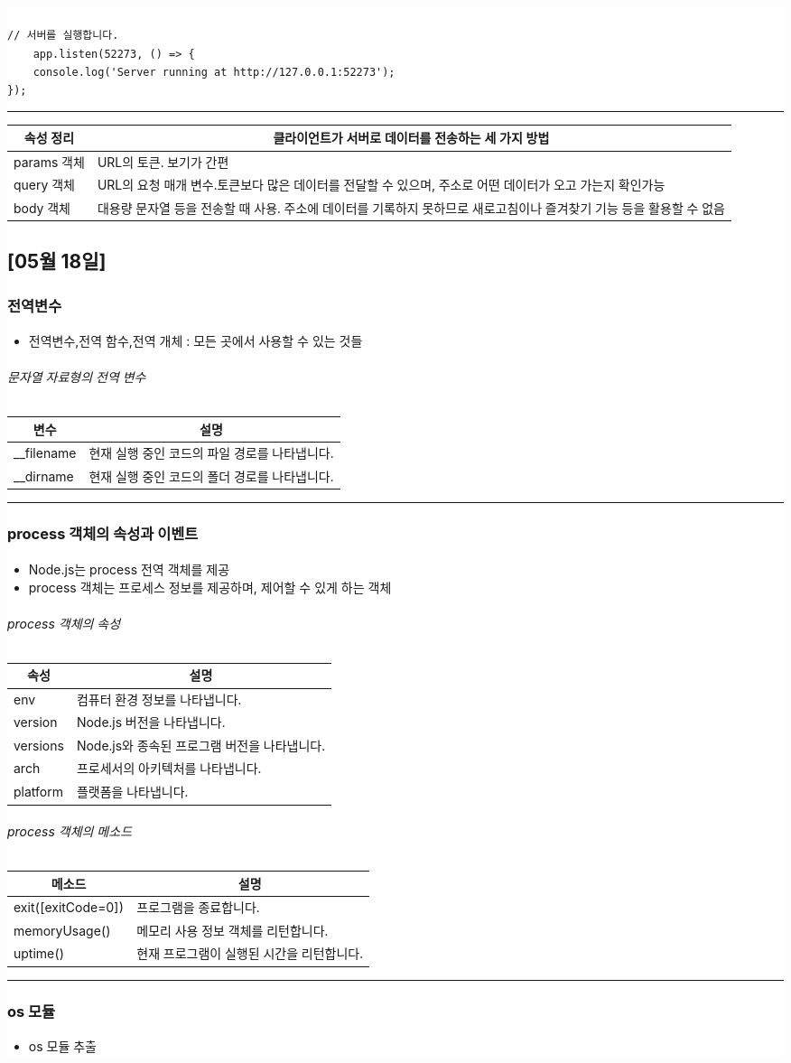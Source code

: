 ```

// 서버를 실행합니다.
    app.listen(52273, () => {
    console.log('Server running at http://127.0.0.1:52273');
});
```

<hr>

속성 정리|클라이언트가 서버로 데이터를 전송하는 세 가지 방법
-|-
params 객체|URL의 토큰. 보기가 간편
query 객체|URL의 요청 매개 변수.토큰보다 많은 데이터를 전달할 수 있으며, 주소로 어떤 데이터가 오고 가는지 확인가능
body 객체|대용량 문자열 등을 전송할 때 사용. 주소에 데이터를 기록하지 못하므로 새로고침이나 즐겨찾기 기능 등을 활용할 수 없음


## [05월 18일]

### 전역변수
* 전역변수,전역 함수,전역 개체 : 모든 곳에서 사용할 수 있는 것들

###### 문자열 자료형의 전역 변수

변수|설명
-|-
__filename|현재 실행 중인 코드의 파일 경로를 나타냅니다.
__dirname|현재 실행 중인 코드의 폴더 경로를 나타냅니다.

<hr>

### process 객체의 속성과 이벤트

* Node.js는 process 전역 객체를 제공
* process 객체는 프로세스 정보를 제공하며, 제어할 수 있게 하는 객체

###### process 객체의 속성
속성|설명
-|-
env|컴퓨터 환경 정보를 나타냅니다.
version|Node.js 버전을 나타냅니다.
versions|Node.js와 종속된 프로그램 버전을 나타냅니다.
arch|프로세서의 아키텍처를 나타냅니다.
platform|플랫폼을 나타냅니다.

###### process 객체의 메소드
메소드|설명
-|-
exit([exitCode=0])|프로그램을 종료합니다.
memoryUsage()|메모리 사용 정보 객체를 리턴합니다.
uptime()|현재 프로그램이 실행된 시간을 리턴합니다.

<hr>

### os 모듈
* os 모듈 추출

